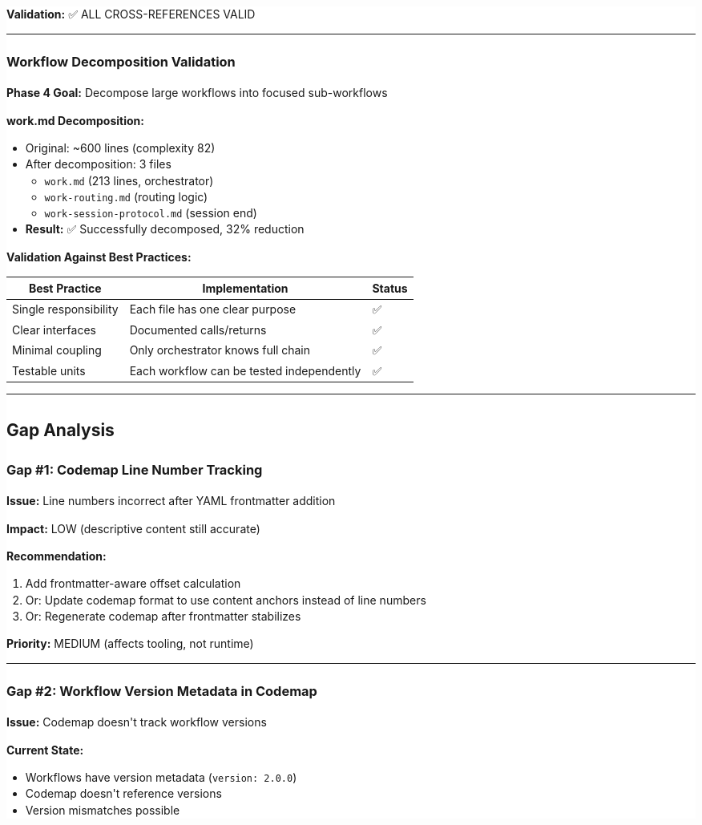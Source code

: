 **Validation:** ✅ ALL CROSS-REFERENCES VALID

---

### Workflow Decomposition Validation

**Phase 4 Goal:** Decompose large workflows into focused sub-workflows

**work.md Decomposition:**

- Original: ~600 lines (complexity 82)
- After decomposition: 3 files
  - `work.md` (213 lines, orchestrator)
  - `work-routing.md` (routing logic)
  - `work-session-protocol.md` (session end)
- **Result:** ✅ Successfully decomposed, 32% reduction

**Validation Against Best Practices:**

| Best Practice | Implementation | Status |
|---------------|----------------|--------|
| Single responsibility | Each file has one clear purpose | ✅ |
| Clear interfaces | Documented calls/returns | ✅ |
| Minimal coupling | Only orchestrator knows full chain | ✅ |
| Testable units | Each workflow can be tested independently | ✅ |

---

## Gap Analysis

### Gap #1: Codemap Line Number Tracking

**Issue:** Line numbers incorrect after YAML frontmatter addition

**Impact:** LOW (descriptive content still accurate)

**Recommendation:**

1. Add frontmatter-aware offset calculation
2. Or: Update codemap format to use content anchors instead of line numbers
3. Or: Regenerate codemap after frontmatter stabilizes

**Priority:** MEDIUM (affects tooling, not runtime)

---

### Gap #2: Workflow Version Metadata in Codemap

**Issue:** Codemap doesn't track workflow versions

**Current State:**

- Workflows have version metadata (`version: 2.0.0`)
- Codemap doesn't reference versions
- Version mismatches possible
